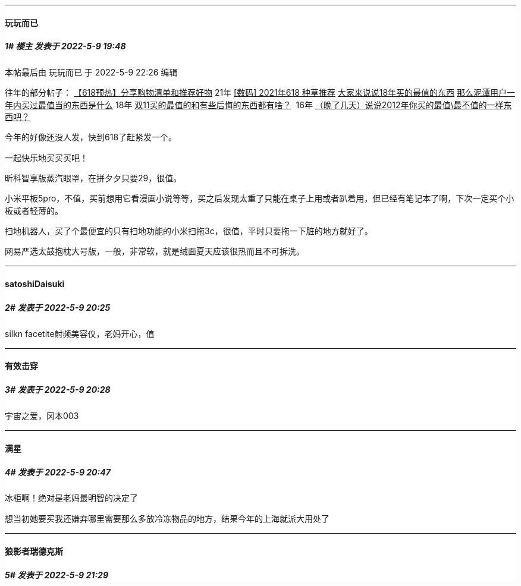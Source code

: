 

*****

####  玩玩而已  
##### 1#       楼主       发表于 2022-5-9 19:48

 本帖最后由 玩玩而已 于 2022-5-9 22:26 编辑 

往年的部分帖子：
[【618预热】分享购物清单和推荐好物](https://bbs.saraba1st.com/2b/thread-2005361-1-1.html) 21年
[[数码] 2021年618 种草推荐](https://bbs.saraba1st.com/2b/thread-2005933-1-1.html)
[大家来说说18年买的最值的东西](https://bbs.saraba1st.com/2b/thread-1796639-1-1.html)
[那么泥潭用户一年内买过最值当的东西是什么](https://bbs.saraba1st.com/2b/thread-1724093-1-1.html) 18年
[双11买的最值的和有些后悔的东西都有啥？](https://bbs.saraba1st.com/2b/thread-1347405-1-1.html)  16年
[（晚了几天）说说2012年你买的最值\最不值的一样东西吧？](https://bbs.saraba1st.com/2b/thread-881067-1-1.html)

今年的好像还没人发，快到618了赶紧发一个。

一起快乐地买买买吧！

昕科智享版蒸汽眼罩，在拼夕夕只要29，很值。

小米平板5pro，不值，买前想用它看漫画小说等等，买之后发现太重了只能在桌子上用或者趴着用，但已经有笔记本了啊，下次一定买个小板或者轻薄的。

扫地机器人，买了个最便宜的只有扫地功能的小米扫拖3c，很值，平时只要拖一下脏的地方就好了。

网易严选太鼓抱枕大号版，一般，非常软，就是绒面夏天应该很热而且不可拆洗。

*****

####  satoshiDaisuki  
##### 2#       发表于 2022-5-9 20:25

silkn facetite射频美容仪，老妈开心，值

*****

####  有效击穿  
##### 3#       发表于 2022-5-9 20:28

宇宙之爱，冈本003

*****

####  满星  
##### 4#       发表于 2022-5-9 20:47

冰柜啊！绝对是老妈最明智的决定了

想当初她要买我还嫌弃哪里需要那么多放冷冻物品的地方，结果今年的上海就派大用处了

*****

####  狼影者瑞德克斯  
##### 5#       发表于 2022-5-9 21:29
